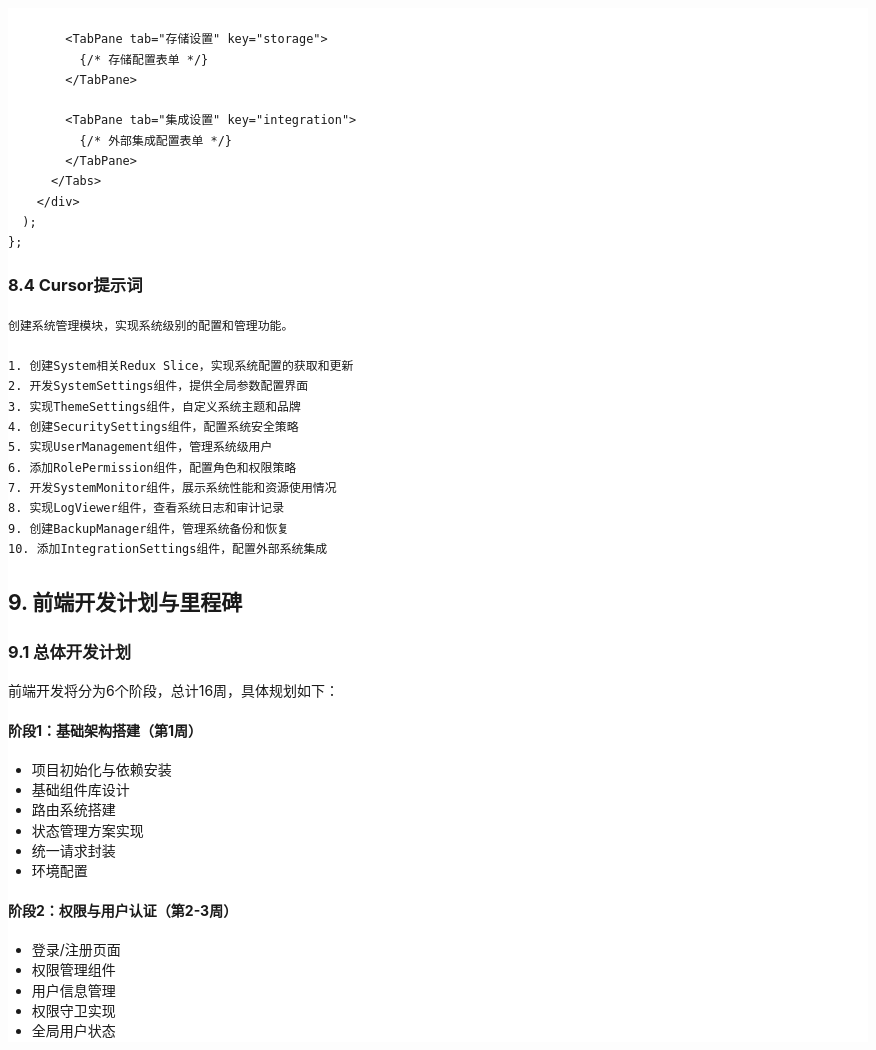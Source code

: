 ```tsx

        <TabPane tab="存储设置" key="storage">
          {/* 存储配置表单 */}
        </TabPane>

        <TabPane tab="集成设置" key="integration">
          {/* 外部集成配置表单 */}
        </TabPane>
      </Tabs>
    </div>
  );
};
```

### 8.4 Cursor提示词

```
创建系统管理模块，实现系统级别的配置和管理功能。

1. 创建System相关Redux Slice，实现系统配置的获取和更新
2. 开发SystemSettings组件，提供全局参数配置界面
3. 实现ThemeSettings组件，自定义系统主题和品牌
4. 创建SecuritySettings组件，配置系统安全策略
5. 实现UserManagement组件，管理系统级用户
6. 添加RolePermission组件，配置角色和权限策略
7. 开发SystemMonitor组件，展示系统性能和资源使用情况
8. 实现LogViewer组件，查看系统日志和审计记录
9. 创建BackupManager组件，管理系统备份和恢复
10. 添加IntegrationSettings组件，配置外部系统集成
```

## 9. 前端开发计划与里程碑

### 9.1 总体开发计划

前端开发将分为6个阶段，总计16周，具体规划如下：

#### 阶段1：基础架构搭建（第1周）

- 项目初始化与依赖安装
- 基础组件库设计
- 路由系统搭建
- 状态管理方案实现
- 统一请求封装
- 环境配置

#### 阶段2：权限与用户认证（第2-3周）

- 登录/注册页面
- 权限管理组件
- 用户信息管理
- 权限守卫实现
- 全局用户状态

